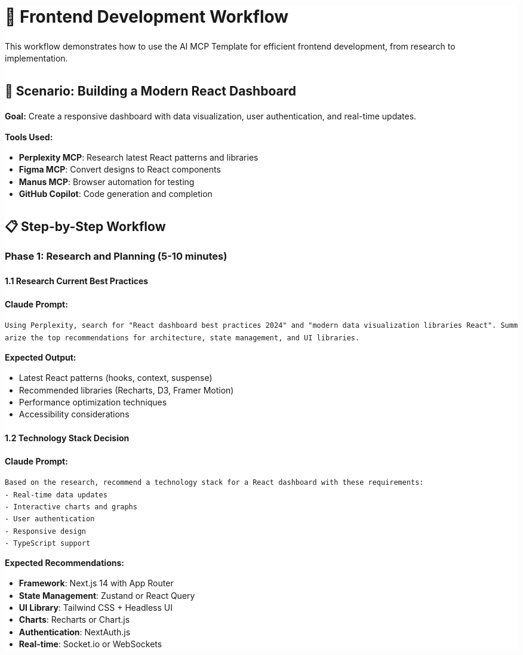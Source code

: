 # 🎨 Frontend Development Workflow

This workflow demonstrates how to use the AI MCP Template for efficient frontend development, from research to implementation.

## 🎯 Scenario: Building a Modern React Dashboard

**Goal:** Create a responsive dashboard with data visualization, user authentication, and real-time updates.

**Tools Used:**
- **Perplexity MCP**: Research latest React patterns and libraries
- **Figma MCP**: Convert designs to React components
- **Manus MCP**: Browser automation for testing
- **GitHub Copilot**: Code generation and completion

## 📋 Step-by-Step Workflow

### Phase 1: Research and Planning (5-10 minutes)

#### 1.1 Research Current Best Practices
**Claude Prompt:**
```
Using Perplexity, search for "React dashboard best practices 2024" and "modern data visualization libraries React". Summarize the top recommendations for architecture, state management, and UI libraries.
```

**Expected Output:**
- Latest React patterns (hooks, context, suspense)
- Recommended libraries (Recharts, D3, Framer Motion)
- Performance optimization techniques
- Accessibility considerations

#### 1.2 Technology Stack Decision
**Claude Prompt:**
```
Based on the research, recommend a technology stack for a React dashboard with these requirements:
- Real-time data updates
- Interactive charts and graphs  
- User authentication
- Responsive design
- TypeScript support
```

**Expected Recommendations:**
- **Framework**: Next.js 14 with App Router
- **State Management**: Zustand or React Query
- **UI Library**: Tailwind CSS + Headless UI
- **Charts**: Recharts or Chart.js
- **Authentication**: NextAuth.js
- **Real-time**: Socket.io or WebSockets
